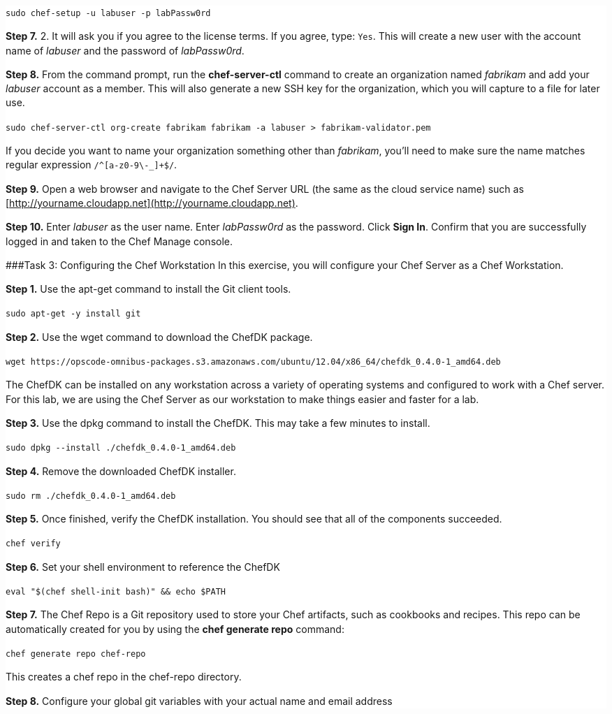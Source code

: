     sudo chef-setup -u labuser -p labPassw0rd

**Step 7.** 2.	It will ask you if you agree to the license terms. If you agree, type: `Yes`. This will create a new user with the account name of *labuser* and the password of *labPassw0rd*.

**Step 8.** From the command prompt, run the **chef-server-ctl** command to create an organization named *fabrikam* and add your *labuser* account as a member. 
This will also generate a new SSH key for the organization, which you will capture to a file for later use.

    sudo chef-server-ctl org-create fabrikam fabrikam -a labuser > fabrikam-validator.pem
 	
If you decide you want to name your organization something other than *fabrikam*, you’ll need to make sure the name matches regular expression `/^[a-z0-9\-_]+$/`.

**Step 9.** Open a web browser and navigate to the Chef Server URL (the same as the cloud service name) such as [http://yourname.cloudapp.net](http://yourname.cloudapp.net). 

**Step 10.** Enter *labuser* as the user name. Enter *labPassw0rd* as the password. Click **Sign In**. Confirm that you are successfully logged in and taken to the Chef Manage console.

###Task 3: Configuring the Chef Workstation
In this exercise, you will configure your Chef Server as a Chef Workstation.

**Step 1.** Use the apt-get command to install the Git client tools. 

    sudo apt-get -y install git

**Step 2.** Use the wget command to download the ChefDK package.

    wget https://opscode-omnibus-packages.s3.amazonaws.com/ubuntu/12.04/x86_64/chefdk_0.4.0-1_amd64.deb

The ChefDK can be installed on any workstation across a variety of operating systems and configured to work with a Chef server. For this lab, we are using the Chef Server as our workstation to make things easier and faster for a lab.

**Step 3.** Use the dpkg command to install the ChefDK. This may take a few minutes to install.

    sudo dpkg --install ./chefdk_0.4.0-1_amd64.deb

**Step 4.** Remove the downloaded ChefDK installer.

    sudo rm ./chefdk_0.4.0-1_amd64.deb

**Step 5.** Once finished, verify the ChefDK installation. You should see that all of the components succeeded.

    chef verify

**Step 6.** Set your shell environment to reference the ChefDK

    eval "$(chef shell-init bash)" && echo $PATH

**Step 7.** The Chef Repo is a Git repository used to store your Chef artifacts, such as cookbooks and recipes. This repo can be automatically created for you by using the **chef generate repo** command:

    chef generate repo chef-repo

This creates a chef repo in the chef-repo directory.

**Step 8.** Configure your global git variables with your actual name and email address
    